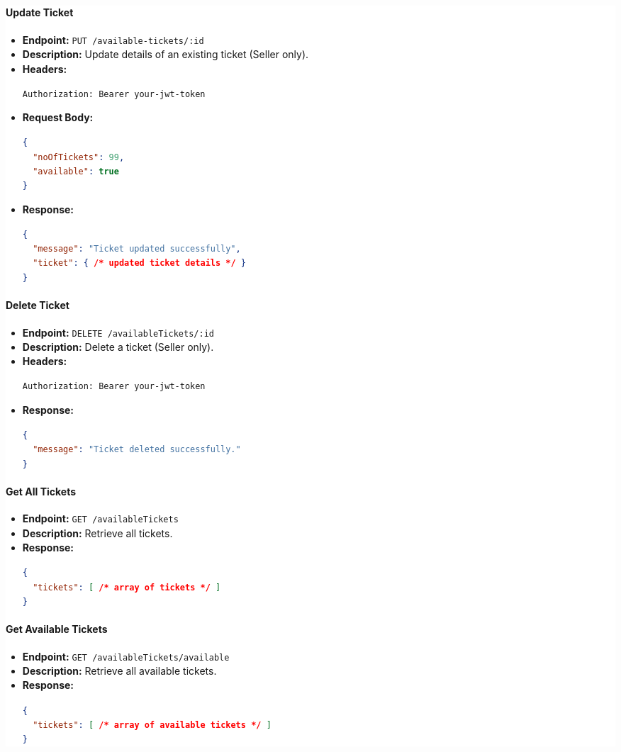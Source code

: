   ```json
  ```

#### Update Ticket
- **Endpoint:** `PUT /available-tickets/:id`
- **Description:** Update details of an existing ticket (Seller only).
- **Headers:**
  ```
  Authorization: Bearer your-jwt-token
  ```
- **Request Body:**
  ```json
  {
    "noOfTickets": 99,
    "available": true
  }
  ```
- **Response:**
  ```json
  {
    "message": "Ticket updated successfully",
    "ticket": { /* updated ticket details */ }
  }
  ```

#### Delete Ticket
- **Endpoint:** `DELETE /availableTickets/:id`
- **Description:** Delete a ticket (Seller only).
- **Headers:**
  ```
  Authorization: Bearer your-jwt-token
  ```
- **Response:**
  ```json
  {
    "message": "Ticket deleted successfully."
  }
  ```

#### Get All Tickets
- **Endpoint:** `GET /availableTickets`
- **Description:** Retrieve all tickets.
- **Response:**
  ```json
  {
    "tickets": [ /* array of tickets */ ]
  }
  ```

#### Get Available Tickets
- **Endpoint:** `GET /availableTickets/available`
- **Description:** Retrieve all available tickets.
- **Response:**
  ```json
  {
    "tickets": [ /* array of available tickets */ ]
  }
  ```
